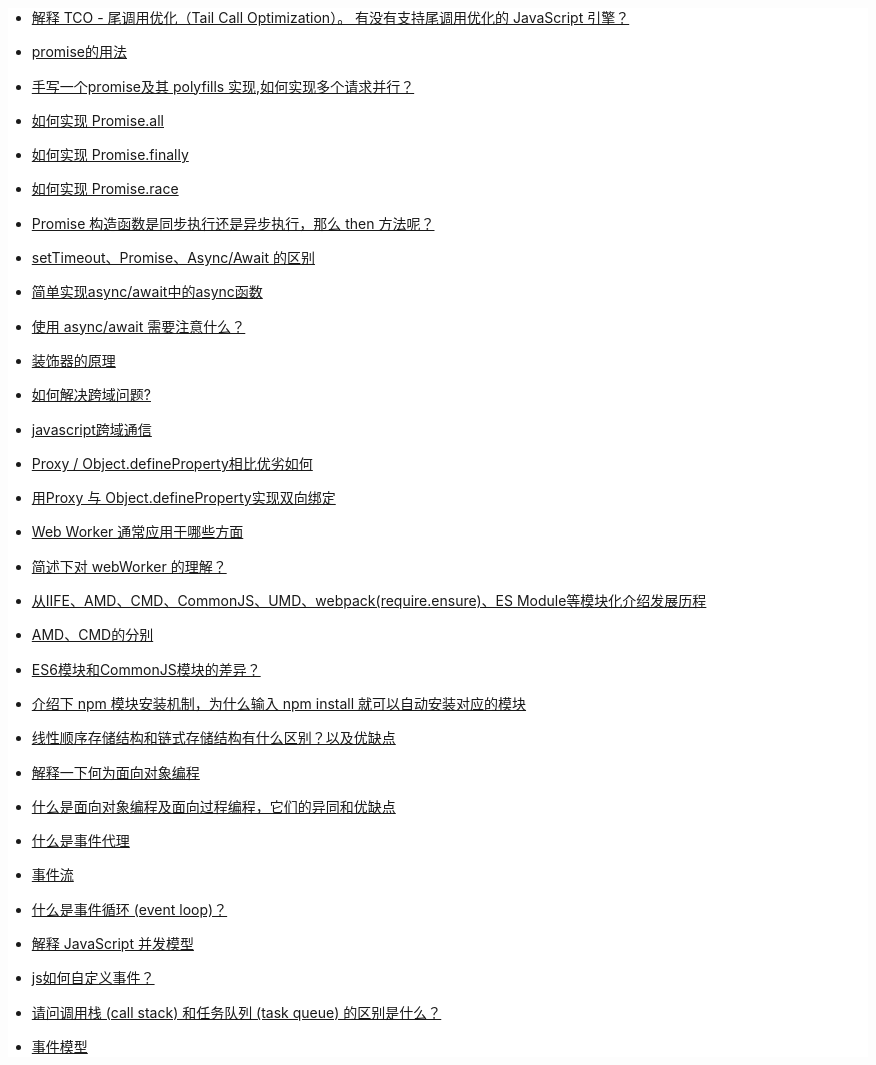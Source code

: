  - [解释 TCO - 尾调用优化（Tail Call Optimization）。 有没有支持尾调用优化的 JavaScript 引擎？](https://github.com/LuoShengMen/StudyNotes/issues/549)

 - [promise的用法](https://github.com/LuoShengMen/StudyNotes/issues/3)

 - [手写一个promise及其 polyfills 实现,如何实现多个请求并行？](https://github.com/LuoShengMen/StudyNotes/issues/280)

 - [如何实现 Promise.all](https://github.com/LuoShengMen/StudyNotes/issues/147)

 - [如何实现 Promise.finally ](https://github.com/LuoShengMen/StudyNotes/issues/148)

 - [如何实现 Promise.race](https://github.com/LuoShengMen/StudyNotes/issues/369)

 - [Promise 构造函数是同步执行还是异步执行，那么 then 方法呢？](https://github.com/LuoShengMen/StudyNotes/issues/33)

 - [setTimeout、Promise、Async/Await 的区别](https://github.com/LuoShengMen/StudyNotes/issues/22)

 - [简单实现async/await中的async函数](https://github.com/LuoShengMen/StudyNotes/issues/364)

 - [使用 async/await 需要注意什么？](https://github.com/LuoShengMen/StudyNotes/issues/368)

 - [装饰器的原理](https://github.com/LuoShengMen/StudyNotes/issues/229)

 - [如何解决跨域问题?](https://github.com/LuoShengMen/StudyNotes/issues/122)

 - [javascript跨域通信](https://github.com/LuoShengMen/StudyNotes/issues/179)

 - [Proxy / Object.defineProperty相比优劣如何](https://github.com/LuoShengMen/StudyNotes/issues/455)

 - [用Proxy 与 Object.defineProperty实现双向绑定](https://github.com/LuoShengMen/StudyNotes/issues/474)

 - [Web Worker 通常应用于哪些方面](https://github.com/LuoShengMen/StudyNotes/issues/375)

 - [简述下对 webWorker 的理解？](https://github.com/LuoShengMen/StudyNotes/issues/370)

 - [从IIFE、AMD、CMD、CommonJS、UMD、webpack(require.ensure)、ES Module等模块化介绍发展历程](https://github.com/LuoShengMen/StudyNotes/issues/79)

 - [AMD、CMD的分别](https://github.com/LuoShengMen/StudyNotes/issues/120)

 - [ES6模块和CommonJS模块的差异？](https://github.com/LuoShengMen/StudyNotes/issues/371)

 - [介绍下 npm 模块安装机制，为什么输入 npm install 就可以自动安装对应的模块](https://github.com/LuoShengMen/StudyNotes/issues/40)

 - [线性顺序存储结构和链式存储结构有什么区别？以及优缺点](https://github.com/LuoShengMen/StudyNotes/issues/171)

 - [解释一下何为面向对象编程](https://github.com/LuoShengMen/StudyNotes/issues/63)

 - [什么是面向对象编程及面向过程编程，它们的异同和优缺点](https://github.com/LuoShengMen/StudyNotes/issues/131)

 - [什么是事件代理](https://github.com/LuoShengMen/StudyNotes/issues/114)

 - [事件流](https://github.com/LuoShengMen/StudyNotes/issues/390)

 - [什么是事件循环 (event loop)？](https://github.com/LuoShengMen/StudyNotes/issues/278)

 - [解释 JavaScript 并发模型](https://github.com/LuoShengMen/StudyNotes/issues/484)

 - [js如何自定义事件？](https://github.com/LuoShengMen/StudyNotes/issues/373)

 - [请问调用栈 (call stack) 和任务队列 (task queue) 的区别是什么？](https://github.com/LuoShengMen/StudyNotes/issues/278)

 - [事件模型](https://github.com/LuoShengMen/StudyNotes/issues/115)
